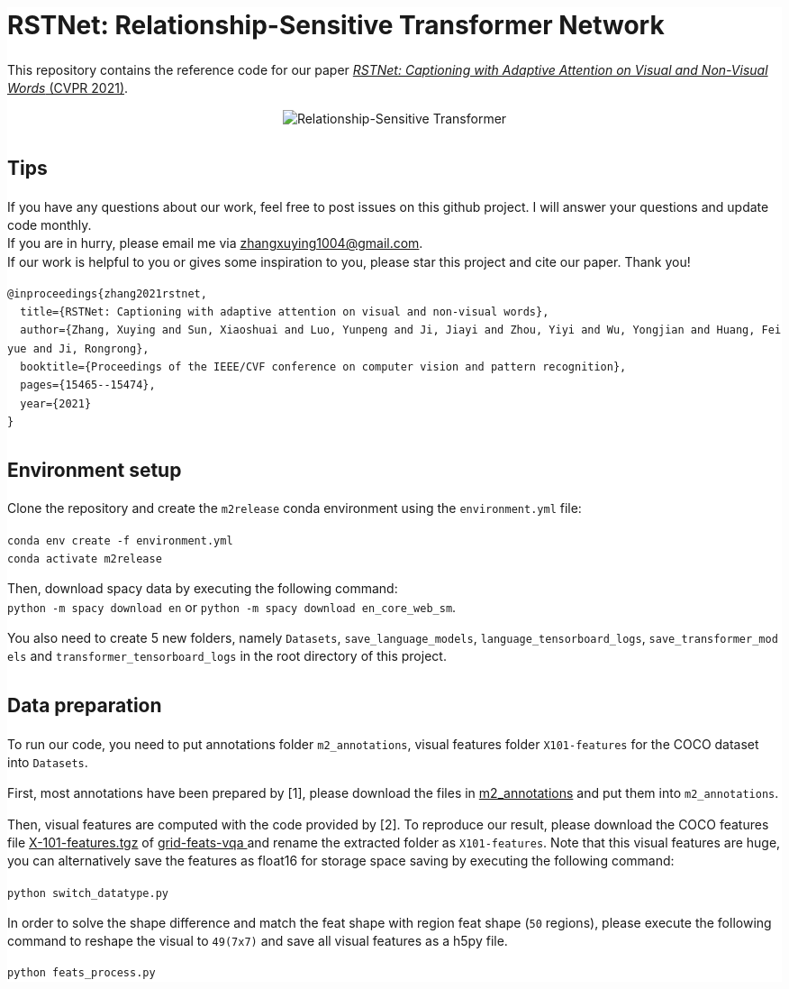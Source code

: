 # RSTNet: Relationship-Sensitive Transformer Network
This repository contains the reference code for our paper [_RSTNet: Captioning with Adaptive Attention on Visual and Non-Visual Words_ (CVPR 2021)](https://openaccess.thecvf.com/content/CVPR2021/papers/Zhang_RSTNet_Captioning_With_Adaptive_Attention_on_Visual_and_Non-Visual_Words_CVPR_2021_paper.pdf).

<p align="center">
  <img src="images/RSTNet.png" alt="Relationship-Sensitive Transformer" width="800"/>
</p>

## Tips
If you have any questions about our work, feel free to post issues on this github project. I will answer your questions and update code monthly.  
If you are in hurry, please email me via [zhangxuying1004@gmail.com](zhangxuying1004@gmail.com).   
If our work is helpful to you or gives some inspiration to you, please star this project and cite our paper. Thank you!  
```
@inproceedings{zhang2021rstnet,
  title={RSTNet: Captioning with adaptive attention on visual and non-visual words},
  author={Zhang, Xuying and Sun, Xiaoshuai and Luo, Yunpeng and Ji, Jiayi and Zhou, Yiyi and Wu, Yongjian and Huang, Feiyue and Ji, Rongrong},
  booktitle={Proceedings of the IEEE/CVF conference on computer vision and pattern recognition},
  pages={15465--15474},
  year={2021}
}
```

## Environment setup
Clone the repository and create the `m2release` conda environment using the `environment.yml` file:
```
conda env create -f environment.yml
conda activate m2release
```

Then, download spacy data by executing the following command:   
```python -m spacy download en``` or ```python -m spacy download en_core_web_sm```.

You also need to create 5 new folders, namely ```Datasets```, ```save_language_models```, ```language_tensorboard_logs```,  ```save_transformer_models``` and ```transformer_tensorboard_logs``` in the root directory of this project.

## Data preparation
To run our code, you need to put annotations folder ```m2_annotations```, visual features folder ```X101-features``` for the COCO dataset into ```Datasets```.  

First, most annotations have been prepared by [1], please download the files in [m2_annotations](https://drive.google.com/drive/folders/1tJnetunBkQ4Y5A3pq2P53yeJuGa4lX9e?usp=sharing) and put them into ```m2_annotations```.  

Then, visual features are computed with the code provided by [2]. To reproduce our result, please download the COCO features file [X-101-features.tgz](https://dl.fbaipublicfiles.com/grid-feats-vqa/X-101/X-101-features.tgz) of [grid-feats-vqa
](https://github.com/facebookresearch/grid-feats-vqa) and rename the extracted folder as ```X101-features```. Note that this visual features are huge, you can alternatively save the features as float16 for storage space saving by executing the following command:
```
python switch_datatype.py
```
In order to solve the shape difference and match the feat shape with region feat shape (`50` regions), please execute the following command to reshape the visual to `49(7x7)` and save all visual features as a h5py file.
```
python feats_process.py